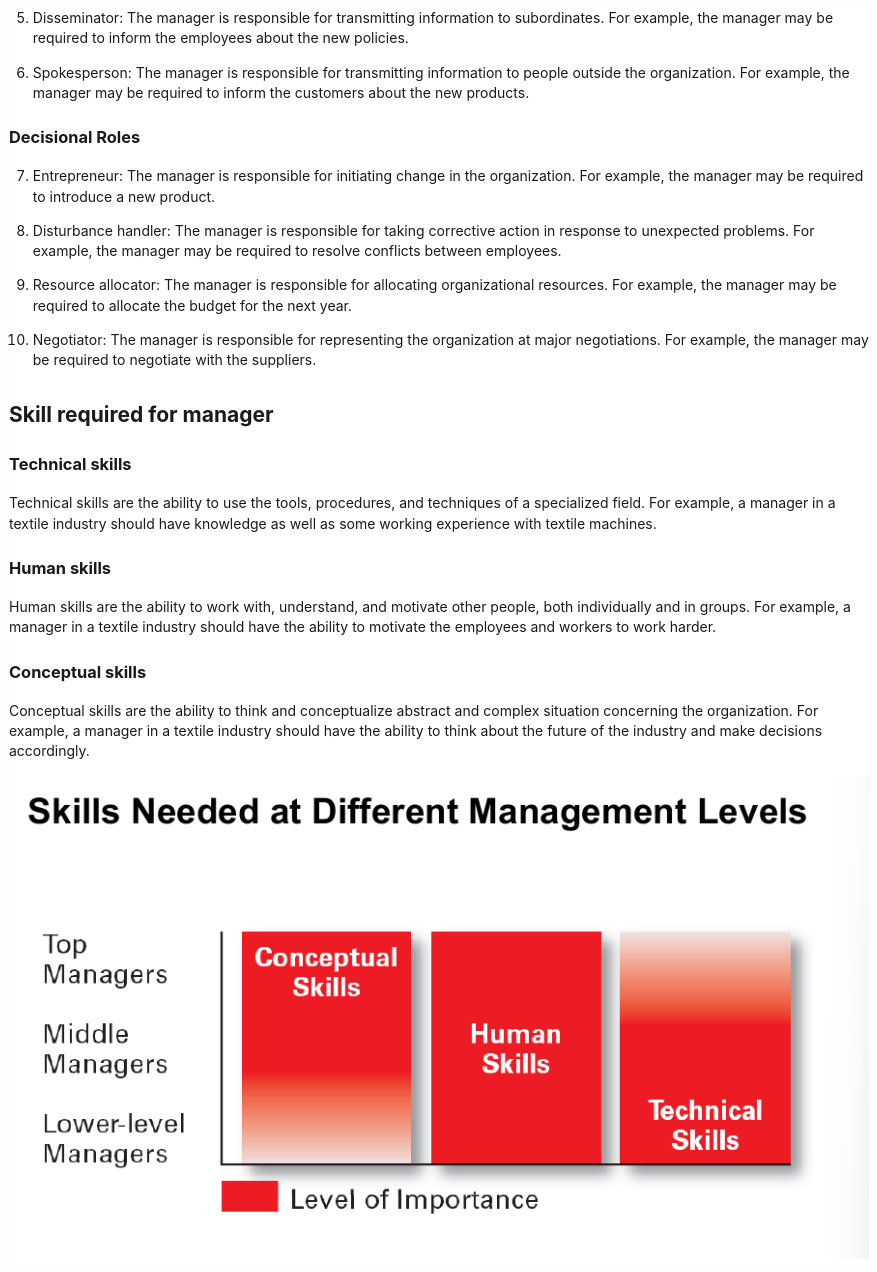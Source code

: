 5. Disseminator: The manager is responsible for transmitting information to subordinates. For example, the manager may be required to inform the employees about the new policies.

6. Spokesperson: The manager is responsible for transmitting information to people outside the organization. For example, the manager may be required to inform the customers about the new products.

### Decisional Roles

7. Entrepreneur: The manager is responsible for initiating change in the organization. For example, the manager may be required to introduce a new product.

8. Disturbance handler: The manager is responsible for taking corrective action in response to unexpected problems. For example, the manager may be required to resolve conflicts between employees.

9. Resource allocator: The manager is responsible for allocating organizational resources. For example, the manager may be required to allocate the budget for the next year.

10. Negotiator: The manager is responsible for representing the organization at major negotiations. For example, the manager may be required to negotiate with the suppliers.

## Skill required for manager

### Technical skills

Technical skills are the ability to use the tools, procedures, and techniques of a specialized field. For example, a manager in a textile industry should have knowledge as well as some working experience with textile machines.

### Human skills

Human skills are the ability to work with, understand, and motivate other people, both individually and in groups. For example, a manager in a textile industry should have the ability to motivate the employees and workers to work harder.

### Conceptual skills

Conceptual skills are the ability to think and conceptualize abstract and complex situation concerning the organization. For example, a manager in a textile industry should have the ability to think about the future of the industry and make decisions accordingly.

![skills-needed-at-different-management-levels](./img/skills-needed-at-different-management-levels.png)
